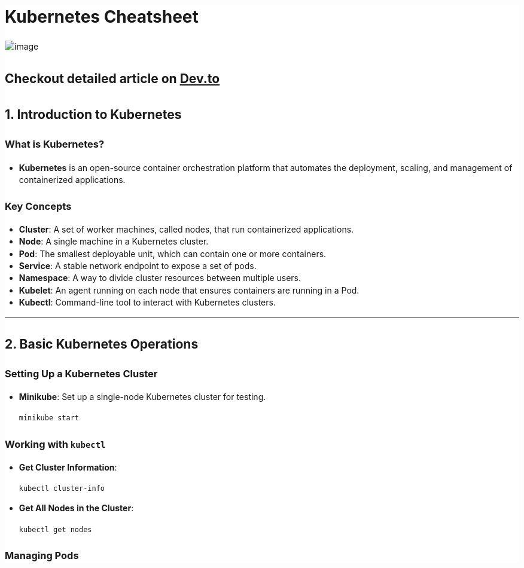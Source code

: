 # Kubernetes Cheatsheet

![image](https://github.com/user-attachments/assets/37ec11ac-fbaf-41c7-8a10-4a2ad0178ccc)

## Checkout detailed article on [Dev.to](https://dev.to/prodevopsguytech/kubernetes-commands-for-devops-engineers-124o)

## 1. Introduction to Kubernetes

### What is Kubernetes?

- **Kubernetes** is an open-source container orchestration platform that automates the deployment, scaling, and management of containerized applications.

### Key Concepts

- **Cluster**: A set of worker machines, called nodes, that run containerized applications.
- **Node**: A single machine in a Kubernetes cluster.
- **Pod**: The smallest deployable unit, which can contain one or more containers.
- **Service**: A stable network endpoint to expose a set of pods.
- **Namespace**: A way to divide cluster resources between multiple users.
- **Kubelet**: An agent running on each node that ensures containers are running in a Pod.
- **Kubectl**: Command-line tool to interact with Kubernetes clusters.

---

## 2. Basic Kubernetes Operations

### Setting Up a Kubernetes Cluster

- **Minikube**: Set up a single-node Kubernetes cluster for testing.

  ```bash
  minikube start
  ```

### Working with `kubectl`

- **Get Cluster Information**:

  ```bash
  kubectl cluster-info
  ```

- **Get All Nodes in the Cluster**:

  ```bash
  kubectl get nodes
  ```

### Managing Pods
